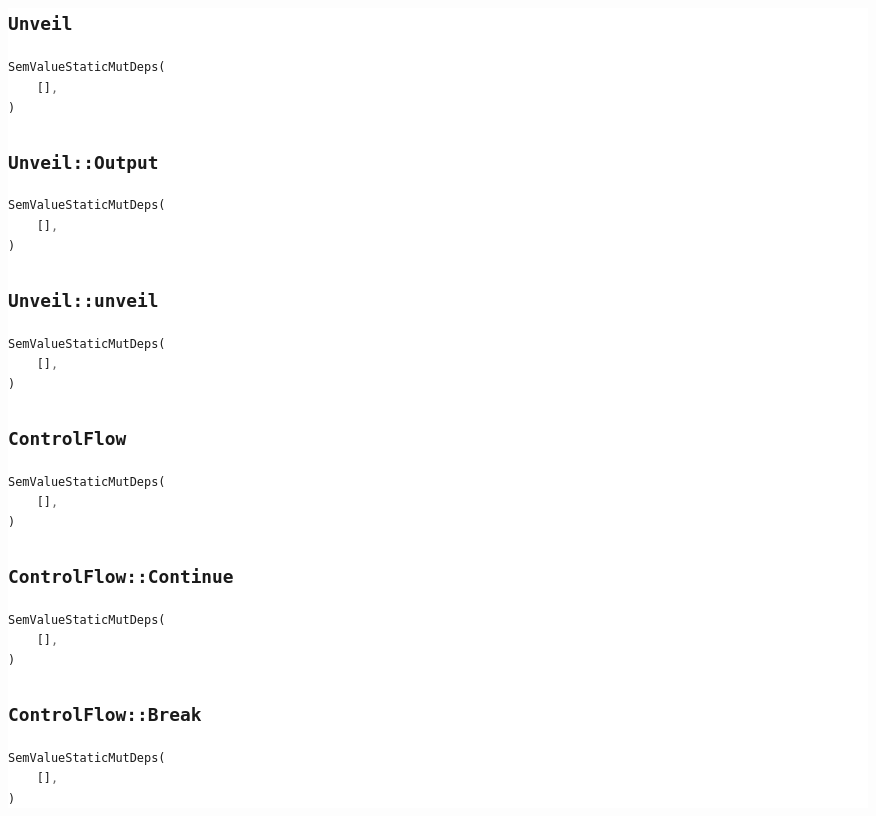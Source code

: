 ## `Unveil`

```rust
SemValueStaticMutDeps(
    [],
)
```

## `Unveil::Output`

```rust
SemValueStaticMutDeps(
    [],
)
```

## `Unveil::unveil`

```rust
SemValueStaticMutDeps(
    [],
)
```

## `ControlFlow`

```rust
SemValueStaticMutDeps(
    [],
)
```

## `ControlFlow::Continue`

```rust
SemValueStaticMutDeps(
    [],
)
```

## `ControlFlow::Break`

```rust
SemValueStaticMutDeps(
    [],
)
```
